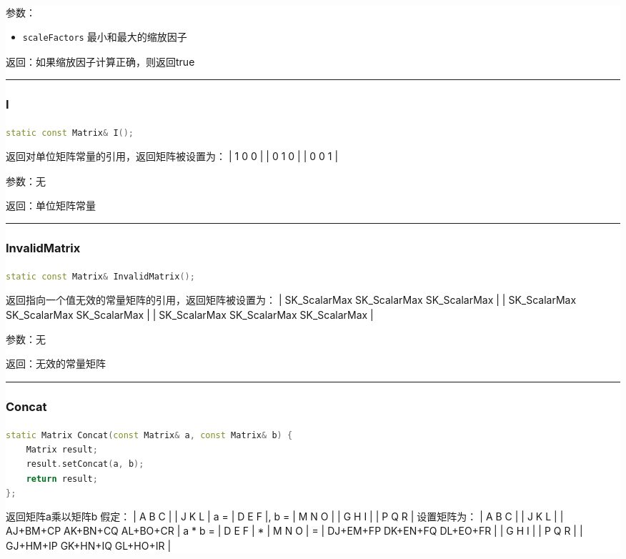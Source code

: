 参数：
- `scaleFactors` 最小和最大的缩放因子

返回：如果缩放因子计算正确，则返回true

---
### I
```cpp
static const Matrix& I();
```
返回对单位矩阵常量的引用，返回矩阵被设置为：
            | 1 0 0 |
            | 0 1 0 |
            | 0 0 1 |

参数：无

返回：单位矩阵常量

---
### InvalidMatrix
```cpp
static const Matrix& InvalidMatrix();
```
返回指向一个值无效的常量矩阵的引用，返回矩阵被设置为：
            | SK_ScalarMax SK_ScalarMax SK_ScalarMax |
            | SK_ScalarMax SK_ScalarMax SK_ScalarMax |
            | SK_ScalarMax SK_ScalarMax SK_ScalarMax |

参数：无

返回：无效的常量矩阵

---
### Concat
```cpp
static Matrix Concat(const Matrix& a, const Matrix& b) {
    Matrix result;
    result.setConcat(a, b);
    return result;
};
```
返回矩阵a乘以矩阵b
假定：
                | A B C |      | J K L |
            a = | D E F |, b = | M N O |
                | G H I |      | P Q R |
设置矩阵为：
                    | A B C |   | J K L |   | AJ+BM+CP AK+BN+CQ AL+BO+CR |
            a * b = | D E F | * | M N O | = | DJ+EM+FP DK+EN+FQ DL+EO+FR |
                    | G H I |   | P Q R |   | GJ+HM+IP GK+HN+IQ GL+HO+IR |
